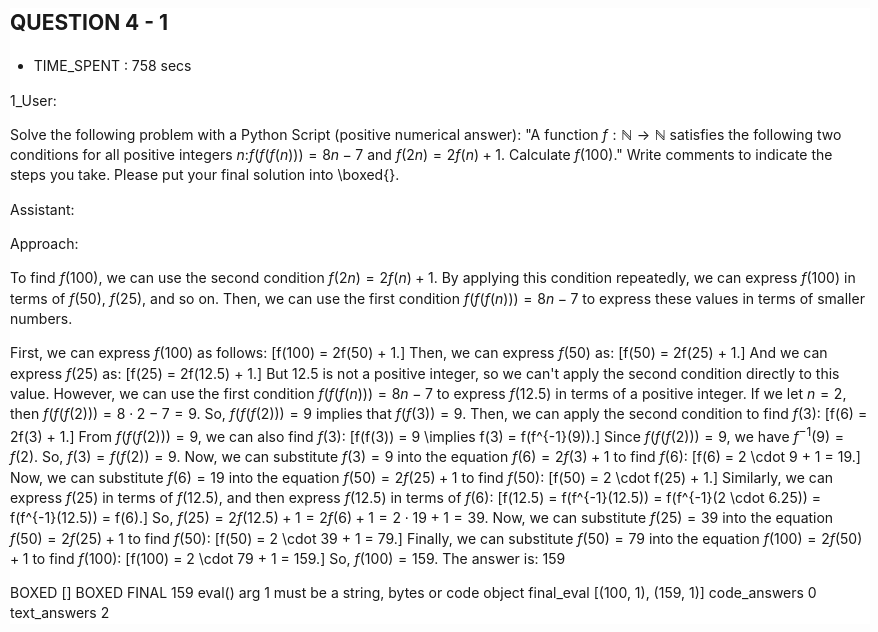## QUESTION 4 - 1 
- TIME_SPENT : 758 secs

1_User:

Solve the following problem with a Python Script (positive numerical answer):
"A function $f: \mathbb N \to \mathbb N$ satisfies the following two conditions for all positive integers $n$:$f(f(f(n)))=8n-7$ and $f(2n)=2f(n)+1$. Calculate $f(100)$."
Write comments to indicate the steps you take. Please put your final solution into \boxed{}.

Assistant:

Approach:



To find $f(100)$, we can use the second condition $f(2n) = 2f(n) + 1$. By applying this condition repeatedly, we can express $f(100)$ in terms of $f(50)$, $f(25)$, and so on. Then, we can use the first condition $f(f(f(n))) = 8n - 7$ to express these values in terms of smaller numbers.

First, we can express $f(100)$ as follows:
\[f(100) = 2f(50) + 1.\]
Then, we can express $f(50)$ as:
\[f(50) = 2f(25) + 1.\]
And we can express $f(25)$ as:
\[f(25) = 2f(12.5) + 1.\]
But $12.5$ is not a positive integer, so we can't apply the second condition directly to this value. However, we can use the first condition $f(f(f(n))) = 8n - 7$ to express $f(12.5)$ in terms of a positive integer. If we let $n = 2$, then $f(f(f(2))) = 8 \cdot 2 - 7 = 9$. So, $f(f(f(2))) = 9$ implies that $f(f(3)) = 9$. Then, we can apply the second condition to find $f(3)$:
\[f(6) = 2f(3) + 1.\]
From $f(f(f(2))) = 9$, we can also find $f(3)$:
\[f(f(3)) = 9 \implies f(3) = f(f^{-1}(9)).\]
Since $f(f(f(2))) = 9$, we have $f^{-1}(9) = f(2)$. So, $f(3) = f(f(2)) = 9$. Now, we can substitute $f(3) = 9$ into the equation $f(6) = 2f(3) + 1$ to find $f(6)$:
\[f(6) = 2 \cdot 9 + 1 = 19.\]
Now, we can substitute $f(6) = 19$ into the equation $f(50) = 2f(25) + 1$ to find $f(50)$:
\[f(50) = 2 \cdot f(25) + 1.\]
Similarly, we can express $f(25)$ in terms of $f(12.5)$, and then express $f(12.5)$ in terms of $f(6)$:
\[f(12.5) = f(f^{-1}(12.5)) = f(f^{-1}(2 \cdot 6.25)) = f(f^{-1}(12.5)) = f(6).\]
So, $f(25) = 2f(12.5) + 1 = 2f(6) + 1 = 2 \cdot 19 + 1 = 39$. Now, we can substitute $f(25) = 39$ into the equation $f(50) = 2f(25) + 1$ to find $f(50)$:
\[f(50) = 2 \cdot 39 + 1 = 79.\]
Finally, we can substitute $f(50) = 79$ into the equation $f(100) = 2f(50) + 1$ to find $f(100)$:
\[f(100) = 2 \cdot 79 + 1 = 159.\]
So, $f(100) = 159$. The answer is: $159$

BOXED []
BOXED FINAL 159
eval() arg 1 must be a string, bytes or code object final_eval
[(100, 1), (159, 1)]
code_answers 0 text_answers 2
